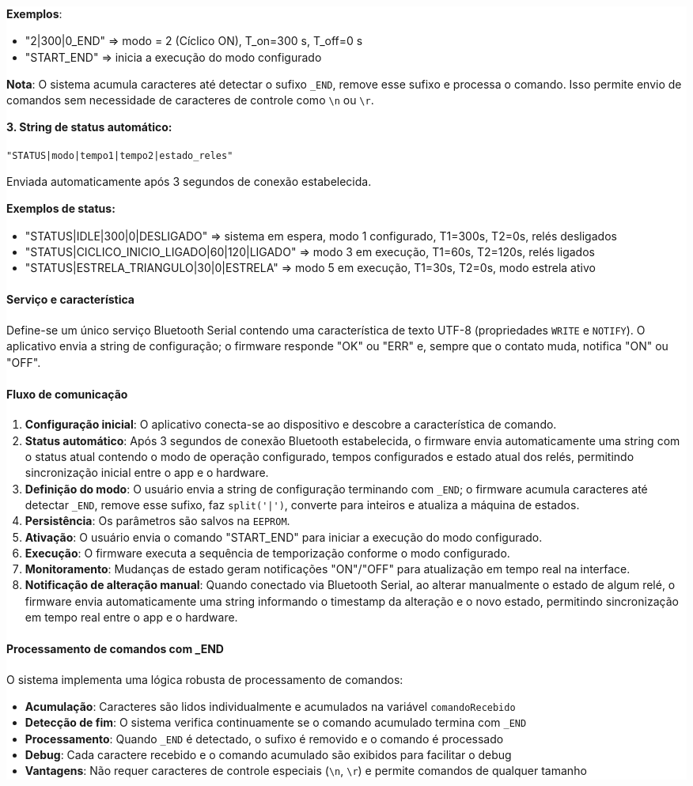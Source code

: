 **Exemplos**: 
- "2|300|0_END" ⇒ modo = 2 (Cíclico ON), T_on=300 s, T_off=0 s
- "START_END" ⇒ inicia a execução do modo configurado

**Nota**: O sistema acumula caracteres até detectar o sufixo `_END`, remove esse sufixo e processa o comando. Isso permite envio de comandos sem necessidade de caracteres de controle como `\n` ou `\r`.

**3. String de status automático:**
```
"STATUS|modo|tempo1|tempo2|estado_reles"
```
Enviada automaticamente após 3 segundos de conexão estabelecida.

**Exemplos de status:**
- "STATUS|IDLE|300|0|DESLIGADO" ⇒ sistema em espera, modo 1 configurado, T1=300s, T2=0s, relés desligados
- "STATUS|CICLICO_INICIO_LIGADO|60|120|LIGADO" ⇒ modo 3 em execução, T1=60s, T2=120s, relés ligados
- "STATUS|ESTRELA_TRIANGULO|30|0|ESTRELA" ⇒ modo 5 em execução, T1=30s, T2=0s, modo estrela ativo

#### Serviço e característica

Define-se um único serviço Bluetooth Serial contendo uma característica de texto UTF-8 (propriedades `WRITE` e `NOTIFY`). O aplicativo envia a string de configuração; o firmware responde "OK" ou "ERR" e, sempre que o contato muda, notifica "ON" ou "OFF".

#### Fluxo de comunicação

1. **Configuração inicial**: O aplicativo conecta-se ao dispositivo e descobre a característica de comando.
2. **Status automático**: Após 3 segundos de conexão Bluetooth estabelecida, o firmware envia automaticamente uma string com o status atual contendo o modo de operação configurado, tempos configurados e estado atual dos relés, permitindo sincronização inicial entre o app e o hardware.
3. **Definição do modo**: O usuário envia a string de configuração terminando com `_END`; o firmware acumula caracteres até detectar `_END`, remove esse sufixo, faz `split('|')`, converte para inteiros e atualiza a máquina de estados.
4. **Persistência**: Os parâmetros são salvos na `EEPROM`.
5. **Ativação**: O usuário envia o comando "START_END" para iniciar a execução do modo configurado.
6. **Execução**: O firmware executa a sequência de temporização conforme o modo configurado.
7. **Monitoramento**: Mudanças de estado geram notificações "ON"/"OFF" para atualização em tempo real na interface.
8. **Notificação de alteração manual**: Quando conectado via Bluetooth Serial, ao alterar manualmente o estado de algum relé, o firmware envia automaticamente uma string informando o timestamp da alteração e o novo estado, permitindo sincronização em tempo real entre o app e o hardware.

#### Processamento de comandos com _END

O sistema implementa uma lógica robusta de processamento de comandos:

- **Acumulação**: Caracteres são lidos individualmente e acumulados na variável `comandoRecebido`
- **Detecção de fim**: O sistema verifica continuamente se o comando acumulado termina com `_END`
- **Processamento**: Quando `_END` é detectado, o sufixo é removido e o comando é processado
- **Debug**: Cada caractere recebido e o comando acumulado são exibidos para facilitar o debug
- **Vantagens**: Não requer caracteres de controle especiais (`\n`, `\r`) e permite comandos de qualquer tamanho

